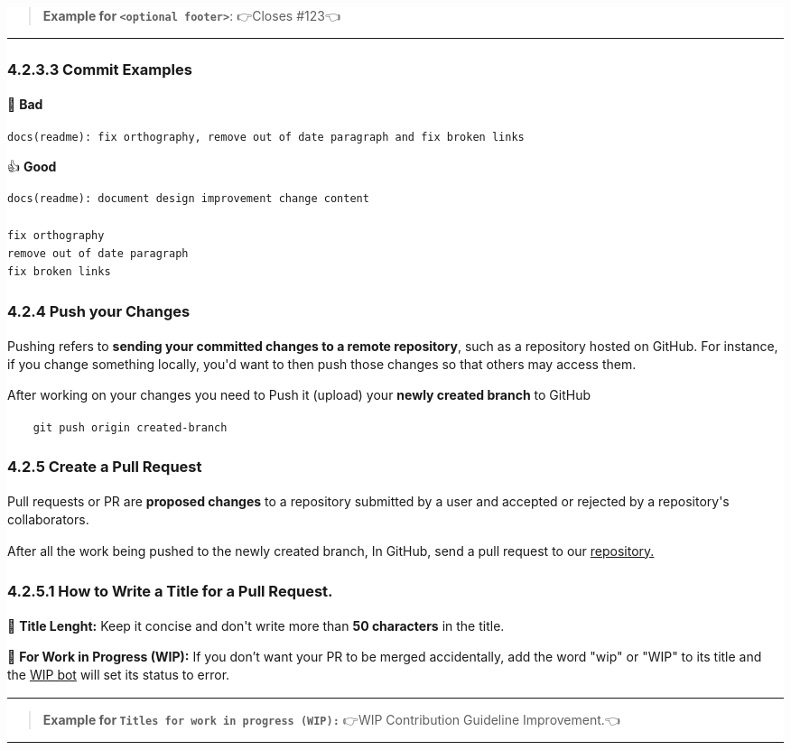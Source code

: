 >**Example for `<optional footer>`**:
>:point_right:Closes #123:point_left:
---

### <a name="4.2.3.3 "></a> 4.2.3.3 Commit Examples
:shit:
**Bad**

```console
docs(readme): fix orthography, remove out of date paragraph and fix broken links
```
:+1:
**Good**

```console
docs(readme): document design improvement change content

fix orthography
remove out of date paragraph
fix broken links
```

### <a name="4.2.4"></a> 4.2.4 Push your Changes
Pushing refers to **sending your committed changes to a remote repository**, such as a repository hosted on GitHub. For instance, if you change something locally, you'd want to then push those changes so that others may access them.

After working on your changes you need to Push it (upload) your **newly created branch** to GitHub

```console
    git push origin created-branch
```

### <a name="4.2.5"></a> 4.2.5 Create a Pull Request

Pull requests or PR are **proposed changes** to a repository submitted by a user and accepted or rejected by a repository's collaborators.

After all the work being pushed to the newly created branch, In GitHub, send a pull request to our [repository.](https://github.com/flyve-mdm/glpi-plugin/pulls)

### <a name="4.2.5.1"></a> 4.2.5.1 How to Write a Title for a Pull Request.

:straight_ruler:
**Title Lenght:** Keep it concise and don't write more than **50 characters** in the title.

:construction:
**For Work in Progress (WIP):** If you don’t want your PR to be merged accidentally, add the word "wip" or "WIP" to its title and the [WIP bot](https://github.com/apps/wip) will set its status to error.

---
>**Example for `Titles for work in progress (WIP):`**
>:point_right:WIP Contribution Guideline Improvement.:point_left:
---
